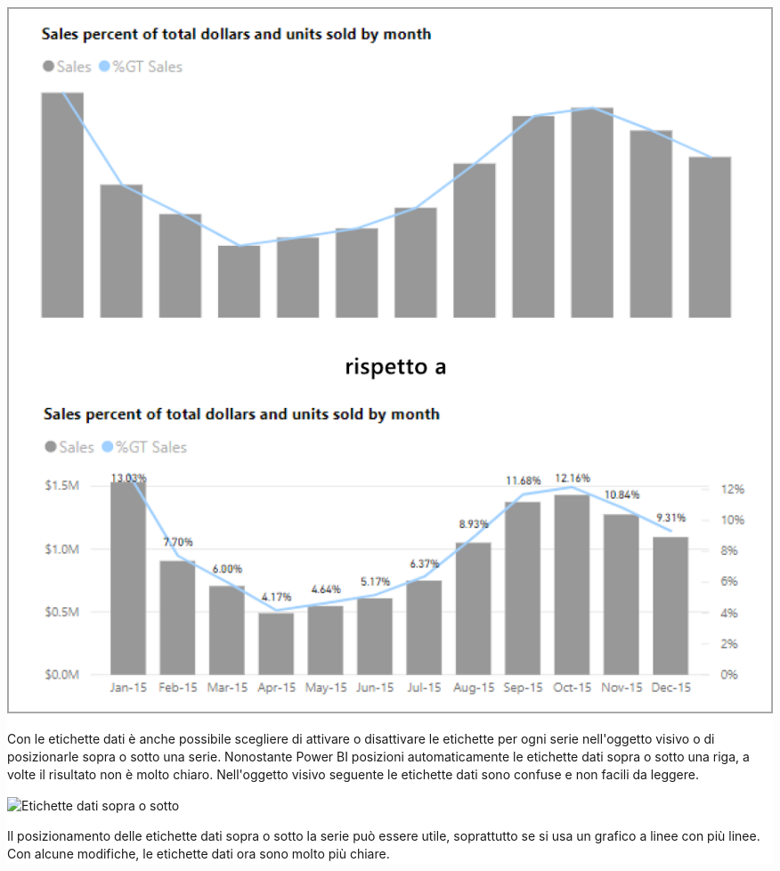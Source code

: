 ![Immettere descrizioni esaurienti, valori di legenda, etichette dati](media/desktop-accessibility/accessibility-creating-reports-11.png)

Con le etichette dati è anche possibile scegliere di attivare o disattivare le etichette per ogni serie nell'oggetto visivo o di posizionarle sopra o sotto una serie. Nonostante Power BI posizioni automaticamente le etichette dati sopra o sotto una riga, a volte il risultato non è molto chiaro. Nell'oggetto visivo seguente le etichette dati sono confuse e non facili da leggere.

![Etichette dati sopra o sotto](media/desktop-accessibility/accessibility-creating-reports-12.png)

Il posizionamento delle etichette dati sopra o sotto la serie può essere utile, soprattutto se si usa un grafico a linee con più linee. Con alcune modifiche, le etichette dati ora sono molto più chiare.
